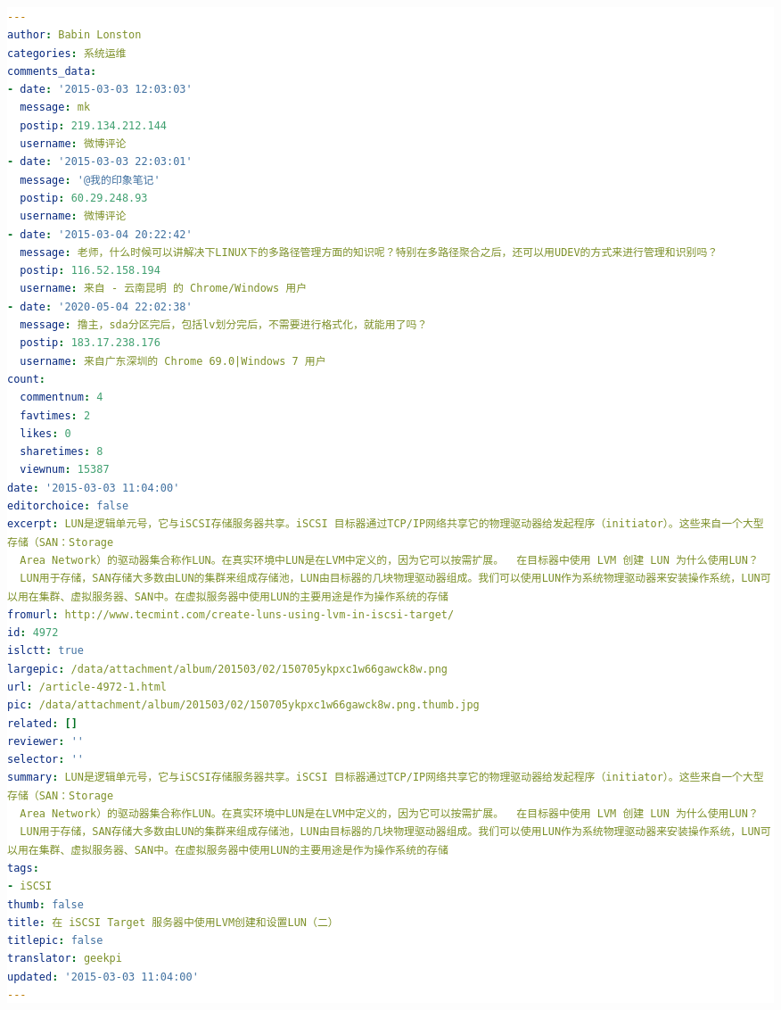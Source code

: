 ```yaml
---
author: Babin Lonston
categories: 系统运维
comments_data:
- date: '2015-03-03 12:03:03'
  message: mk
  postip: 219.134.212.144
  username: 微博评论
- date: '2015-03-03 22:03:01'
  message: '@我的印象笔记'
  postip: 60.29.248.93
  username: 微博评论
- date: '2015-03-04 20:22:42'
  message: 老师，什么时候可以讲解决下LINUX下的多路径管理方面的知识呢？特别在多路径聚合之后，还可以用UDEV的方式来进行管理和识别吗？
  postip: 116.52.158.194
  username: 来自 - 云南昆明 的 Chrome/Windows 用户
- date: '2020-05-04 22:02:38'
  message: 撸主，sda分区完后，包括lv划分完后，不需要进行格式化，就能用了吗？
  postip: 183.17.238.176
  username: 来自广东深圳的 Chrome 69.0|Windows 7 用户
count:
  commentnum: 4
  favtimes: 2
  likes: 0
  sharetimes: 8
  viewnum: 15387
date: '2015-03-03 11:04:00'
editorchoice: false
excerpt: LUN是逻辑单元号，它与iSCSI存储服务器共享。iSCSI 目标器通过TCP/IP网络共享它的物理驱动器给发起程序（initiator）。这些来自一个大型存储（SAN：Storage
  Area Network）的驱动器集合称作LUN。在真实环境中LUN是在LVM中定义的，因为它可以按需扩展。  在目标器中使用 LVM 创建 LUN 为什么使用LUN？
  LUN用于存储，SAN存储大多数由LUN的集群来组成存储池，LUN由目标器的几块物理驱动器组成。我们可以使用LUN作为系统物理驱动器来安装操作系统，LUN可以用在集群、虚拟服务器、SAN中。在虚拟服务器中使用LUN的主要用途是作为操作系统的存储
fromurl: http://www.tecmint.com/create-luns-using-lvm-in-iscsi-target/
id: 4972
islctt: true
largepic: /data/attachment/album/201503/02/150705ykpxc1w66gawck8w.png
url: /article-4972-1.html
pic: /data/attachment/album/201503/02/150705ykpxc1w66gawck8w.png.thumb.jpg
related: []
reviewer: ''
selector: ''
summary: LUN是逻辑单元号，它与iSCSI存储服务器共享。iSCSI 目标器通过TCP/IP网络共享它的物理驱动器给发起程序（initiator）。这些来自一个大型存储（SAN：Storage
  Area Network）的驱动器集合称作LUN。在真实环境中LUN是在LVM中定义的，因为它可以按需扩展。  在目标器中使用 LVM 创建 LUN 为什么使用LUN？
  LUN用于存储，SAN存储大多数由LUN的集群来组成存储池，LUN由目标器的几块物理驱动器组成。我们可以使用LUN作为系统物理驱动器来安装操作系统，LUN可以用在集群、虚拟服务器、SAN中。在虚拟服务器中使用LUN的主要用途是作为操作系统的存储
tags:
- iSCSI
thumb: false
title: 在 iSCSI Target 服务器中使用LVM创建和设置LUN（二）
titlepic: false
translator: geekpi
updated: '2015-03-03 11:04:00'
---
```
